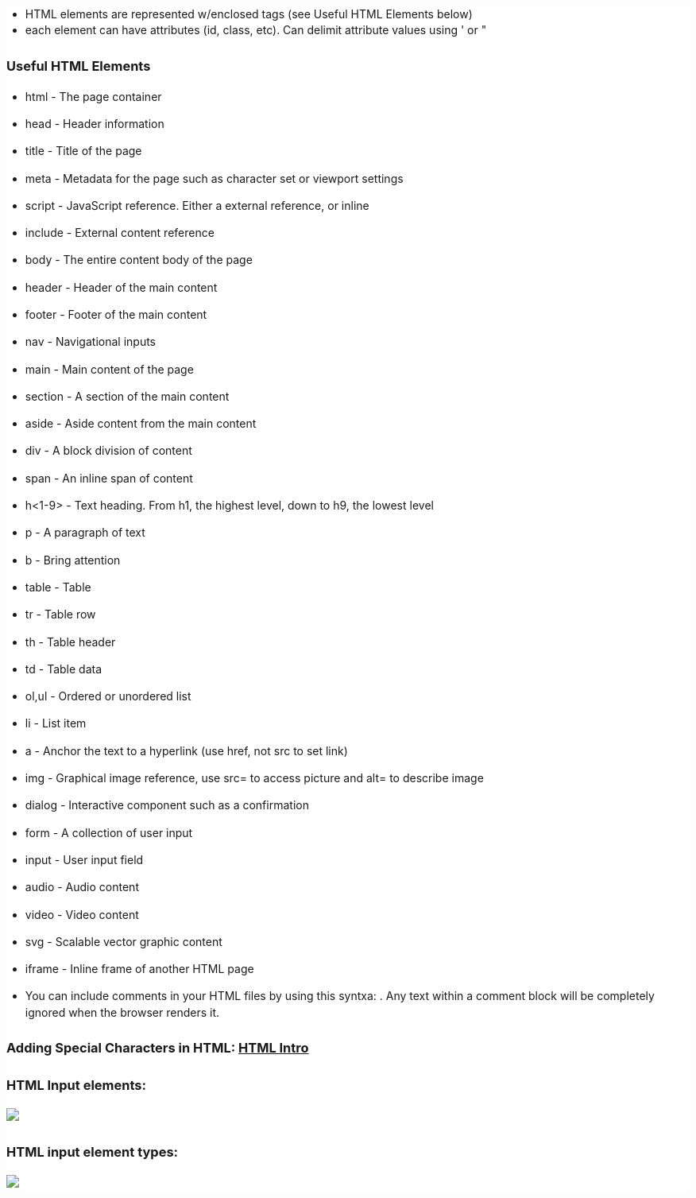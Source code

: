 - HTML elements are represented w/enclosed tags (see Useful HTML Elements below)
- each element can have attributes (id, class, etc). Can delimit attribute values using ' or "

### Useful HTML Elements
- html - The page container
- head - Header information
- title - Title of the page
- meta - Metadata for the page such as character set or viewport settings
- script - JavaScript reference. Either a external reference, or inline
- include -	External content reference
- body - The entire content body of the page
- header - Header of the main content
- footer - Footer of the main content
- nav - Navigational inputs
- main - Main content of the page
- section -	A section of the main content
- aside -	Aside content from the main content
- div -	A block division of content
- span - An inline span of content
- h<1-9> - Text heading. From h1, the highest level, down to h9, the lowest level
- p -	A paragraph of text
- b	- Bring attention
- table -	Table
- tr - Table row
- th - Table header
- td - Table data
- ol,ul -	Ordered or unordered list
- li - List item
- a - Anchor the text to a hyperlink (use href, not src to set link)
- img -	Graphical image reference, use src= to access picture and alt= to describe image
- dialog - Interactive component such as a confirmation
- form - A collection of user input
- input -	User input field
- audio -	Audio content
- video -	Video content
- svg -	Scalable vector graphic content
- iframe - Inline frame of another HTML page

- You can include comments in your HTML files by using this syntxa: . Any text within a comment block will be completely ignored when the browser renders it.

### Adding Special Characters in HTML: [HTML Intro](https://learn.cs260.click/page/html/introduction/introduction_md)

### HTML Input elements:

<img src = https://github.com/pknjohns/startup/assets/137959114/af2ca472-5a6d-42db-9aed-d1a503fec369>

### HTML input element types:

<img src = https://github.com/pknjohns/startup/assets/137959114/d3c1ae83-d899-473e-a6b8-1151944013ce>
